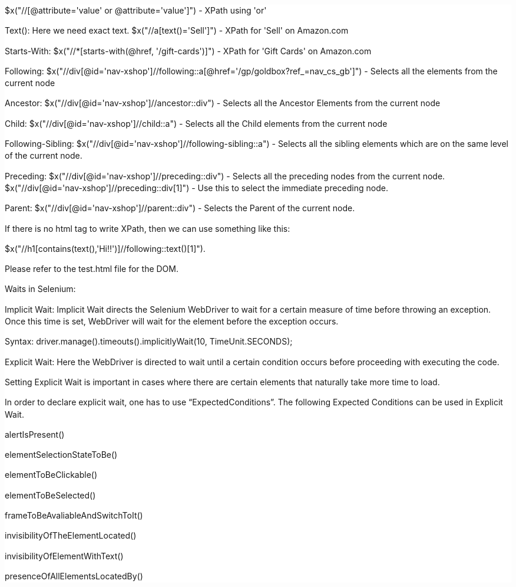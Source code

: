 $x("//<tagName>[@attribute='value' or @attribute='value']") - XPath using 'or'

Text(): Here we need exact text. $x("//a[text()='Sell']") - XPath for 'Sell' on Amazon.com

Starts-With: $x("//*[starts-with(@href, '/gift-cards')]") - XPath for 'Gift Cards' on Amazon.com

Following: $x("//div[@id='nav-xshop']//following::a[@href='/gp/goldbox?ref_=nav_cs_gb']") - Selects all the elements from the current node

Ancestor: $x("//div[@id='nav-xshop']//ancestor::div") - Selects all the Ancestor Elements from the current node

Child: $x("//div[@id='nav-xshop']//child::a") - Selects all the Child elements from the current node

Following-Sibling: $x("//div[@id='nav-xshop']//following-sibling::a") - Selects all the sibling elements which are on the same level of the current node.

Preceding: $x("//div[@id='nav-xshop']//preceding::div") - Selects all the preceding nodes from the current node. $x("//div[@id='nav-xshop']//preceding::div[1]") - Use this to select the immediate preceding node.

Parent: $x("//div[@id='nav-xshop']//parent::div") - Selects the Parent of the current node.

If there is no html tag to write XPath, then we can use something like this:

$x("//h1[contains(text(),'Hi!!')]//following::text()[1]").

Please refer to the test.html file for the DOM.

Waits in Selenium:

Implicit Wait: Implicit Wait directs the Selenium WebDriver to wait for a certain measure of time before throwing an exception. Once this time is set, WebDriver will wait for the element before the exception occurs.

Syntax: driver.manage().timeouts().implicitlyWait(10, TimeUnit.SECONDS);

Explicit Wait: Here the WebDriver is directed to wait until a certain condition occurs before proceeding with executing the code.

Setting Explicit Wait is important in cases where there are certain elements that naturally take more time to load.

In order to declare explicit wait, one has to use “ExpectedConditions”. The following Expected Conditions can be used in Explicit Wait.

alertIsPresent()

elementSelectionStateToBe()

elementToBeClickable()

elementToBeSelected()

frameToBeAvaliableAndSwitchToIt()

invisibilityOfTheElementLocated()

invisibilityOfElementWithText()

presenceOfAllElementsLocatedBy()
